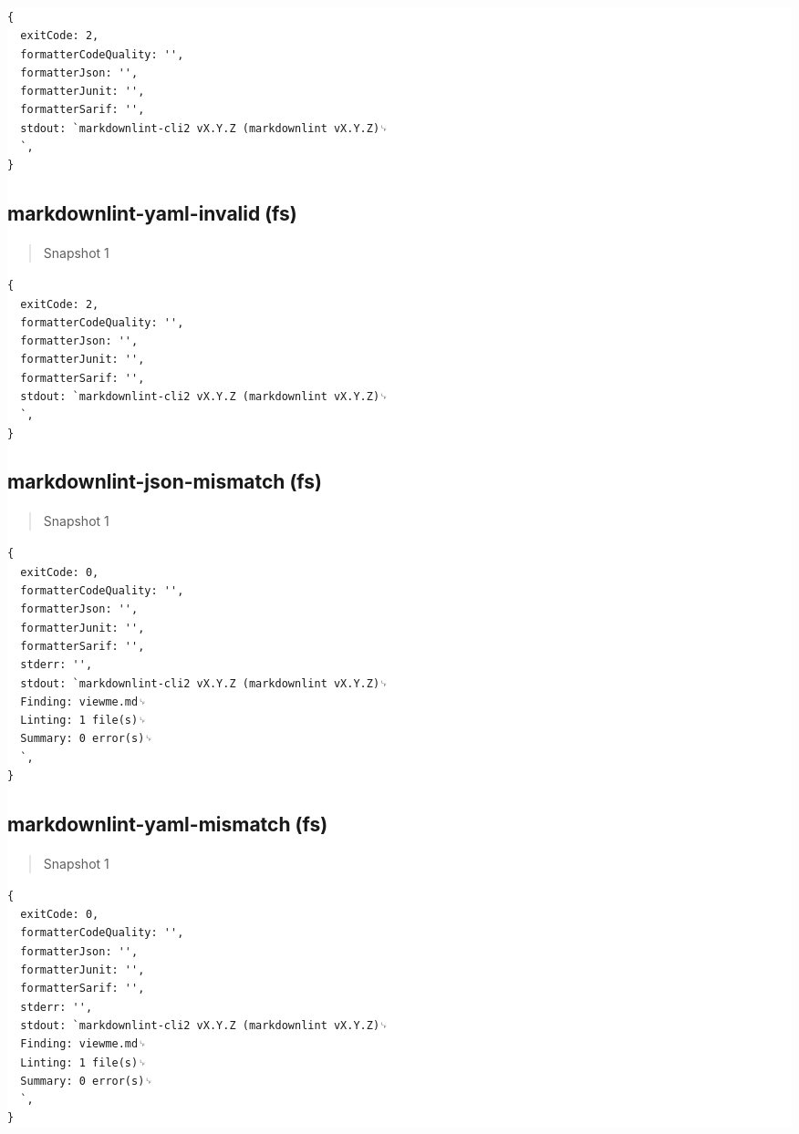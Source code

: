     {
      exitCode: 2,
      formatterCodeQuality: '',
      formatterJson: '',
      formatterJunit: '',
      formatterSarif: '',
      stdout: `markdownlint-cli2 vX.Y.Z (markdownlint vX.Y.Z)␊
      `,
    }

## markdownlint-yaml-invalid (fs)

> Snapshot 1

    {
      exitCode: 2,
      formatterCodeQuality: '',
      formatterJson: '',
      formatterJunit: '',
      formatterSarif: '',
      stdout: `markdownlint-cli2 vX.Y.Z (markdownlint vX.Y.Z)␊
      `,
    }

## markdownlint-json-mismatch (fs)

> Snapshot 1

    {
      exitCode: 0,
      formatterCodeQuality: '',
      formatterJson: '',
      formatterJunit: '',
      formatterSarif: '',
      stderr: '',
      stdout: `markdownlint-cli2 vX.Y.Z (markdownlint vX.Y.Z)␊
      Finding: viewme.md␊
      Linting: 1 file(s)␊
      Summary: 0 error(s)␊
      `,
    }

## markdownlint-yaml-mismatch (fs)

> Snapshot 1

    {
      exitCode: 0,
      formatterCodeQuality: '',
      formatterJson: '',
      formatterJunit: '',
      formatterSarif: '',
      stderr: '',
      stdout: `markdownlint-cli2 vX.Y.Z (markdownlint vX.Y.Z)␊
      Finding: viewme.md␊
      Linting: 1 file(s)␊
      Summary: 0 error(s)␊
      `,
    }
